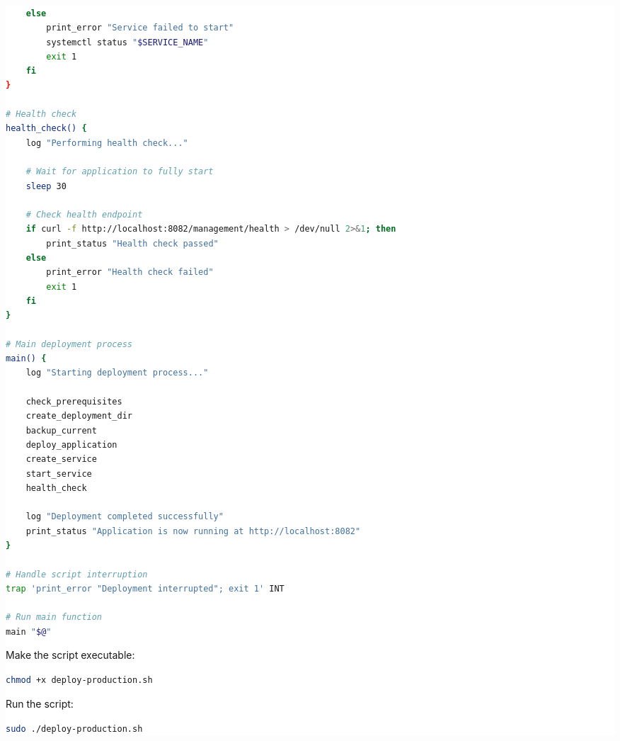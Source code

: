 ```bash
    else
        print_error "Service failed to start"
        systemctl status "$SERVICE_NAME"
        exit 1
    fi
}

# Health check
health_check() {
    log "Performing health check..."
    
    # Wait for application to fully start
    sleep 30
    
    # Check health endpoint
    if curl -f http://localhost:8082/management/health > /dev/null 2>&1; then
        print_status "Health check passed"
    else
        print_error "Health check failed"
        exit 1
    fi
}

# Main deployment process
main() {
    log "Starting deployment process..."
    
    check_prerequisites
    create_deployment_dir
    backup_current
    deploy_application
    create_service
    start_service
    health_check
    
    log "Deployment completed successfully"
    print_status "Application is now running at http://localhost:8082"
}

# Handle script interruption
trap 'print_error "Deployment interrupted"; exit 1' INT

# Run main function
main "$@"
```

Make the script executable:
```bash
chmod +x deploy-production.sh
```

Run the script:
```bash
sudo ./deploy-production.sh
```
